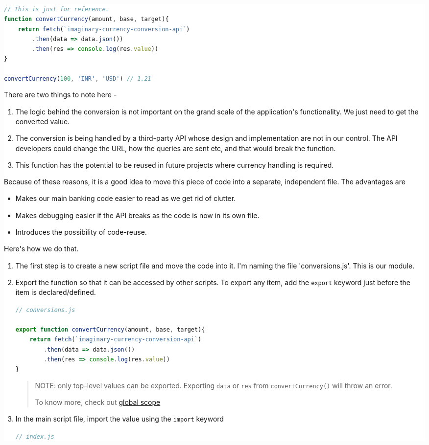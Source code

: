 ```javascript
// This is just for reference.
function convertCurrency(amount, base, target){
    return fetch(`imaginary-currency-conversion-api`)
        .then(data => data.json())
        .then(res => console.log(res.value))
}

convertCurrency(100, 'INR', 'USD') // 1.21
```

There are two things to note here -

1. The logic behind the conversion is not important on the grand scale of the application's functionality. We just need to get the converted value.
    
2. The conversion is being handled by a third-party API whose design and implementation are not in our control. The API developers could change the URL, how the queries are sent etc, and that would break the function.
    
3. This function has the potential to be reused in future projects where currency handling is required.
    

Because of these reasons, it is a good idea to move this piece of code into a separate, independent file. The advantages are

* Makes our main banking code easier to read as we get rid of clutter.
    
* Makes debugging easier if the API breaks as the code is now in its own file.
    
* Introduces the possibility of code-reuse.
    

Here's how we do that.

1. The first step is to create a new script file and move the code into it. I'm naming the file 'conversions.js'. This is our module.
    
2. Export the function so that it can be accessed by other scripts. To export any item, add the `export` keyword just before the item is declared/defined.
    
    ```javascript
    // conversions.js
    
    export function convertCurrency(amount, base, target){
        return fetch(`imaginary-currency-conversion-api`)
            .then(data => data.json())
            .then(res => console.log(res.value))
    }
    ```
    
    > NOTE: only top-level values can be exported. Exporting `data` or `res` from `convertCurrency()` will throw an error.
    > 
    > To know more, check out [global scope](https://abinjohn.in/variable-scope#heading-global-scope)
    
3. In the main script file, import the value using the `import` keyword
    
    ```javascript
    // index.js
    